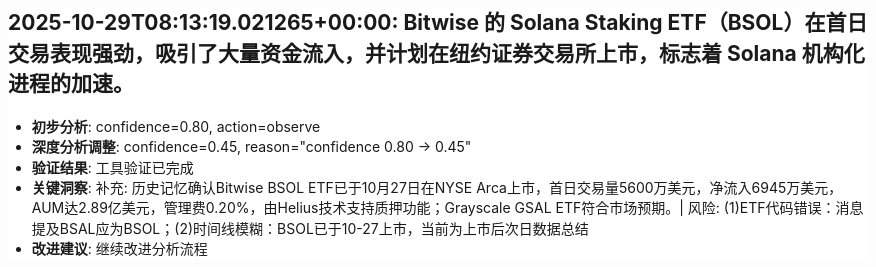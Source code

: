 
## 2025-10-29T08:13:19.021265+00:00: Bitwise 的 Solana Staking ETF（BSOL）在首日交易表现强劲，吸引了大量资金流入，并计划在纽约证券交易所上市，标志着 Solana 机构化进程的加速。
- **初步分析**: confidence=0.80, action=observe
- **深度分析调整**: confidence=0.45, reason="confidence 0.80 → 0.45"
- **验证结果**: 工具验证已完成
- **关键洞察**: 补充: 历史记忆确认Bitwise BSOL ETF已于10月27日在NYSE Arca上市，首日交易量5600万美元，净流入6945万美元，AUM达2.89亿美元，管理费0.20%，由Helius技术支持质押功能；Grayscale GSAL ETF符合市场预期。| 风险: (1)ETF代码错误：消息提及BSAL应为BSOL；(2)时间线模糊：BSOL已于10-27上市，当前为上市后次日数据总结
- **改进建议**: 继续改进分析流程

